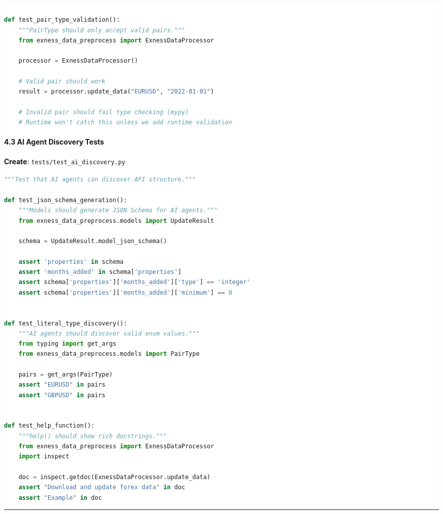 ```python

def test_pair_type_validation():
    """PairType should only accept valid pairs."""
    from exness_data_preprocess import ExnessDataProcessor

    processor = ExnessDataProcessor()

    # Valid pair should work
    result = processor.update_data("EURUSD", "2022-01-01")

    # Invalid pair should fail type checking (mypy)
    # Runtime won't catch this unless we add runtime validation
```

#### 4.3 AI Agent Discovery Tests

**Create**: `tests/test_ai_discovery.py`

```python
"""Test that AI agents can discover API structure."""

def test_json_schema_generation():
    """Models should generate JSON Schema for AI agents."""
    from exness_data_preprocess.models import UpdateResult

    schema = UpdateResult.model_json_schema()

    assert 'properties' in schema
    assert 'months_added' in schema['properties']
    assert schema['properties']['months_added']['type'] == 'integer'
    assert schema['properties']['months_added']['minimum'] == 0


def test_literal_type_discovery():
    """AI agents should discover valid enum values."""
    from typing import get_args
    from exness_data_preprocess.models import PairType

    pairs = get_args(PairType)
    assert "EURUSD" in pairs
    assert "GBPUSD" in pairs


def test_help_function():
    """help() should show rich docstrings."""
    from exness_data_preprocess import ExnessDataProcessor
    import inspect

    doc = inspect.getdoc(ExnessDataProcessor.update_data)
    assert "Download and update forex data" in doc
    assert "Example" in doc
```

---